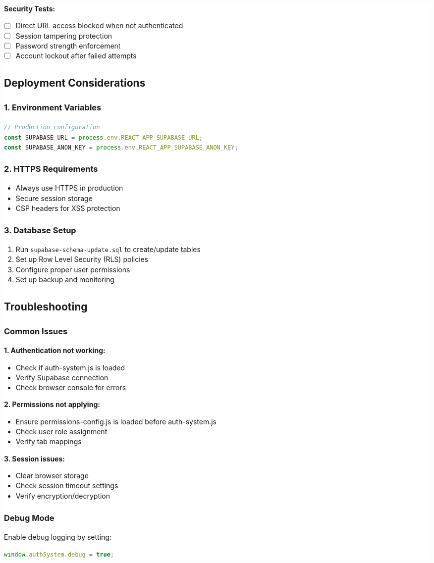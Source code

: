 **Security Tests:**
- [ ] Direct URL access blocked when not authenticated
- [ ] Session tampering protection
- [ ] Password strength enforcement
- [ ] Account lockout after failed attempts

## Deployment Considerations

### 1. Environment Variables

```javascript
// Production configuration
const SUPABASE_URL = process.env.REACT_APP_SUPABASE_URL;
const SUPABASE_ANON_KEY = process.env.REACT_APP_SUPABASE_ANON_KEY;
```

### 2. HTTPS Requirements

- Always use HTTPS in production
- Secure session storage
- CSP headers for XSS protection

### 3. Database Setup

1. Run `supabase-schema-update.sql` to create/update tables
2. Set up Row Level Security (RLS) policies
3. Configure proper user permissions
4. Set up backup and monitoring

## Troubleshooting

### Common Issues

**1. Authentication not working:**
- Check if auth-system.js is loaded
- Verify Supabase connection
- Check browser console for errors

**2. Permissions not applying:**
- Ensure permissions-config.js is loaded before auth-system.js
- Check user role assignment
- Verify tab mappings

**3. Session issues:**
- Clear browser storage
- Check session timeout settings
- Verify encryption/decryption

### Debug Mode

Enable debug logging by setting:
```javascript
window.authSystem.debug = true;
```
